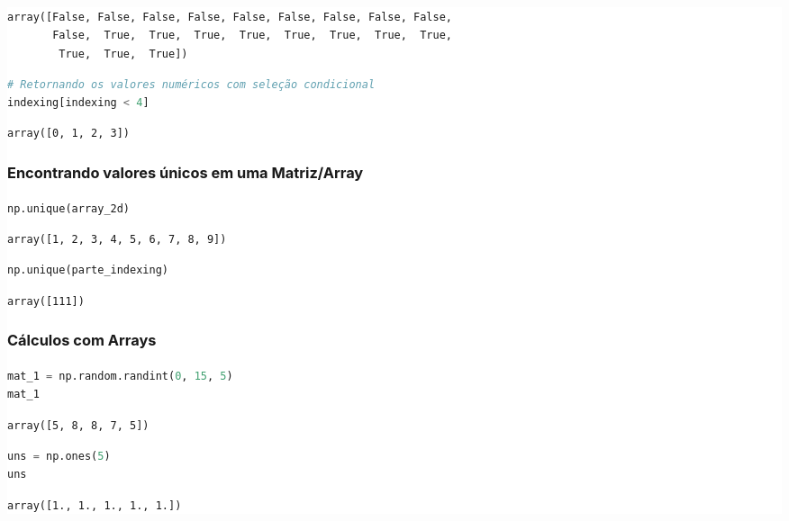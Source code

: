     array([False, False, False, False, False, False, False, False, False,
           False,  True,  True,  True,  True,  True,  True,  True,  True,
            True,  True,  True])




```python
# Retornando os valores numéricos com seleção condicional
indexing[indexing < 4]
```




    array([0, 1, 2, 3])



### Encontrando valores únicos em uma Matriz/Array


```python
np.unique(array_2d)
```




    array([1, 2, 3, 4, 5, 6, 7, 8, 9])




```python
np.unique(parte_indexing)
```




    array([111])



### Cálculos com Arrays


```python
mat_1 = np.random.randint(0, 15, 5)
mat_1
```




    array([5, 8, 8, 7, 5])




```python
uns = np.ones(5)
uns
```




    array([1., 1., 1., 1., 1.])
